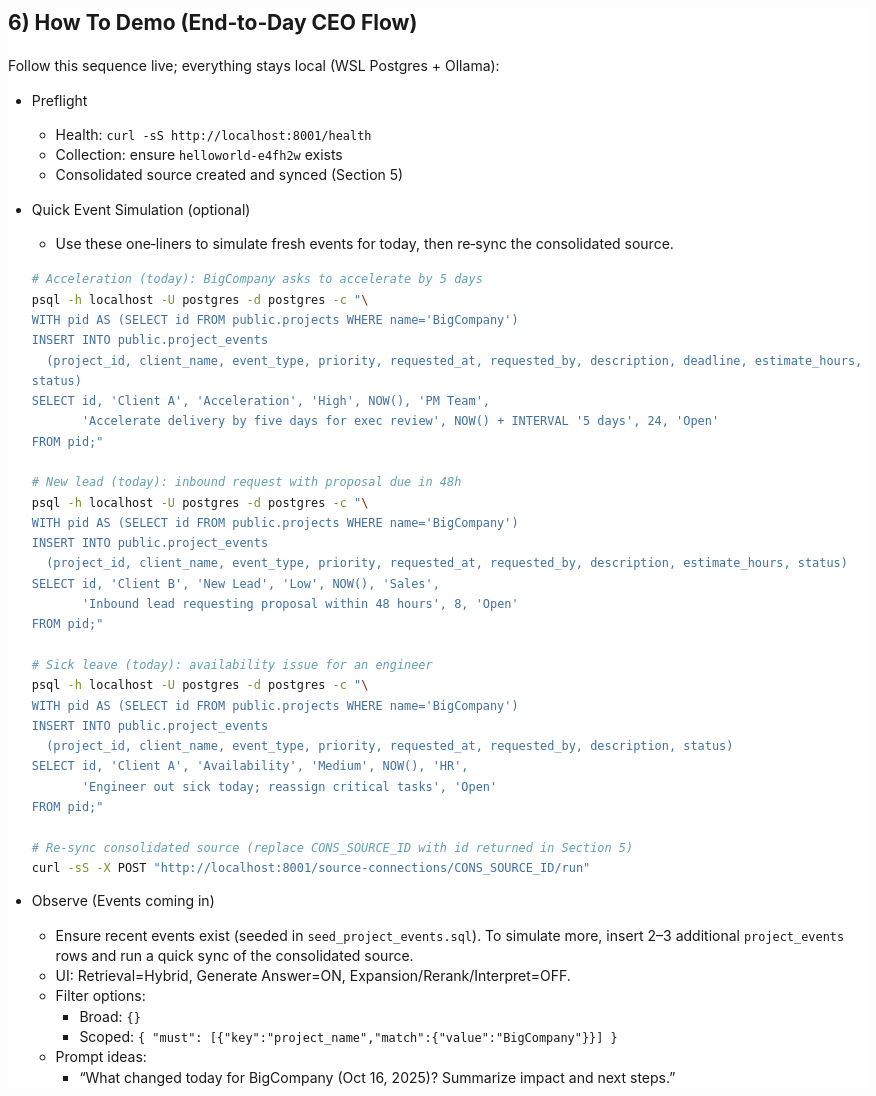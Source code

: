 ## 6) How To Demo (End‑to‑Day CEO Flow)

Follow this sequence live; everything stays local (WSL Postgres + Ollama):

- Preflight
  - Health: `curl -sS http://localhost:8001/health`
  - Collection: ensure `helloworld-e4fh2w` exists
  - Consolidated source created and synced (Section 5)

- Quick Event Simulation (optional)
  - Use these one‑liners to simulate fresh events for today, then re‑sync the consolidated source.

  ```bash
  # Acceleration (today): BigCompany asks to accelerate by 5 days
  psql -h localhost -U postgres -d postgres -c "\
  WITH pid AS (SELECT id FROM public.projects WHERE name='BigCompany')
  INSERT INTO public.project_events
    (project_id, client_name, event_type, priority, requested_at, requested_by, description, deadline, estimate_hours, status)
  SELECT id, 'Client A', 'Acceleration', 'High', NOW(), 'PM Team',
         'Accelerate delivery by five days for exec review', NOW() + INTERVAL '5 days', 24, 'Open'
  FROM pid;"

  # New lead (today): inbound request with proposal due in 48h
  psql -h localhost -U postgres -d postgres -c "\
  WITH pid AS (SELECT id FROM public.projects WHERE name='BigCompany')
  INSERT INTO public.project_events
    (project_id, client_name, event_type, priority, requested_at, requested_by, description, estimate_hours, status)
  SELECT id, 'Client B', 'New Lead', 'Low', NOW(), 'Sales',
         'Inbound lead requesting proposal within 48 hours', 8, 'Open'
  FROM pid;"

  # Sick leave (today): availability issue for an engineer
  psql -h localhost -U postgres -d postgres -c "\
  WITH pid AS (SELECT id FROM public.projects WHERE name='BigCompany')
  INSERT INTO public.project_events
    (project_id, client_name, event_type, priority, requested_at, requested_by, description, status)
  SELECT id, 'Client A', 'Availability', 'Medium', NOW(), 'HR',
         'Engineer out sick today; reassign critical tasks', 'Open'
  FROM pid;"

  # Re‑sync consolidated source (replace CONS_SOURCE_ID with id returned in Section 5)
  curl -sS -X POST "http://localhost:8001/source-connections/CONS_SOURCE_ID/run"
  ```

- Observe (Events coming in)
  - Ensure recent events exist (seeded in `seed_project_events.sql`). To simulate more, insert 2–3 additional `project_events` rows and run a quick sync of the consolidated source.
  - UI: Retrieval=Hybrid, Generate Answer=ON, Expansion/Rerank/Interpret=OFF.
  - Filter options:
    - Broad: `{}`
    - Scoped: `{ "must": [{"key":"project_name","match":{"value":"BigCompany"}}] }`
  - Prompt ideas:
    - “What changed today for BigCompany (Oct 16, 2025)? Summarize impact and next steps.”
